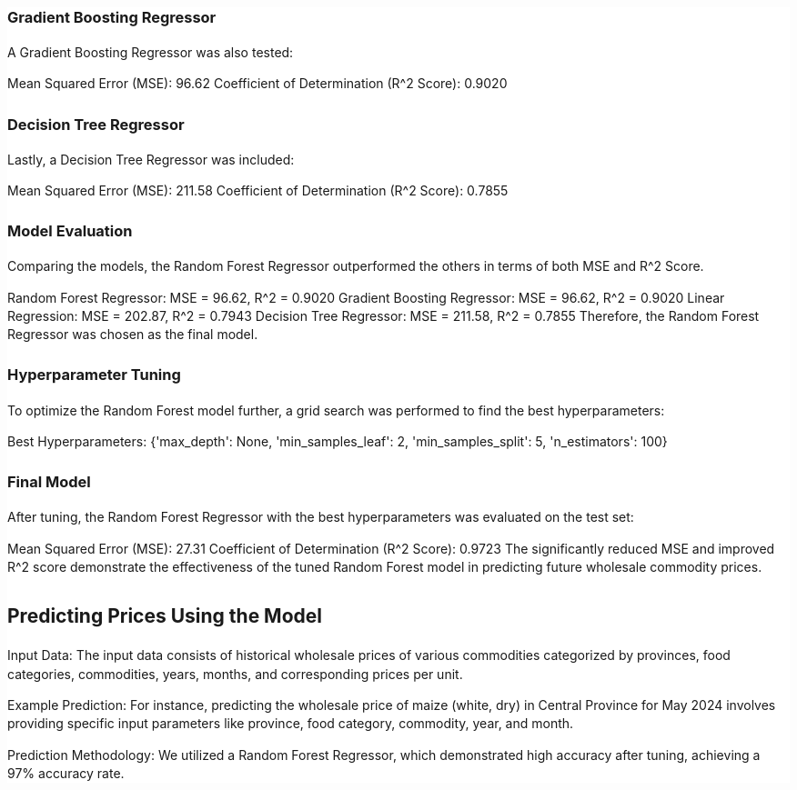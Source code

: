 ### Gradient Boosting Regressor
A Gradient Boosting Regressor was also tested:

Mean Squared Error (MSE): 96.62
Coefficient of Determination (R^2 Score): 0.9020

### Decision Tree Regressor
Lastly, a Decision Tree Regressor was included:

Mean Squared Error (MSE): 211.58
Coefficient of Determination (R^2 Score): 0.7855

### Model Evaluation
Comparing the models, the Random Forest Regressor outperformed the others in terms of both MSE and R^2 Score.

Random Forest Regressor: MSE = 96.62, R^2 = 0.9020
Gradient Boosting Regressor: MSE = 96.62, R^2 = 0.9020
Linear Regression: MSE = 202.87, R^2 = 0.7943
Decision Tree Regressor: MSE = 211.58, R^2 = 0.7855
Therefore, the Random Forest Regressor was chosen as the final model.

### Hyperparameter Tuning
To optimize the Random Forest model further, a grid search was performed to find the best hyperparameters:

Best Hyperparameters: {'max_depth': None, 'min_samples_leaf': 2, 'min_samples_split': 5, 'n_estimators': 100}

### Final Model
After tuning, the Random Forest Regressor with the best hyperparameters was evaluated on the test set:

Mean Squared Error (MSE): 27.31
Coefficient of Determination (R^2 Score): 0.9723
The significantly reduced MSE and improved R^2 score demonstrate the effectiveness of the tuned Random Forest model in predicting future wholesale commodity prices.

## Predicting Prices Using the Model
Input Data:
The input data consists of historical wholesale prices of various commodities categorized by provinces, food categories, commodities, years, months, and corresponding prices per unit.

Example Prediction:
For instance, predicting the wholesale price of maize (white, dry) in Central Province for May 2024 involves providing specific input parameters like province, food category, commodity, year, and month.

Prediction Methodology:
We utilized a Random Forest Regressor, which demonstrated high accuracy after tuning, achieving a 97% accuracy rate.
